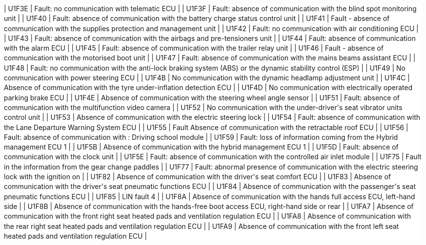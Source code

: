 | U1F3E | Fault: no communication with telematic ECU |
| U1F3F | Fault: absence of communication with the blind spot monitoring unit |
| U1F40 | Fault: absence of communication with the battery charge status control unit |
| U1F41 | Fault - absence of communication with the supplies protection and management unit |
| U1F42 | Fault: no communication with air conditioning ECU |
| U1F43 | Fault: absence of communication with the airbags and pre-tensioners unit |
| U1F44 | Fault: absence of communication with the alarm ECU |
| U1F45 | Fault: absence of communication with the trailer relay unit |
| U1F46 | Fault - absence of communication with the motorised boot unit |
| U1F47 | Fault: absence of communication with the mains beams assistant ECU |
| U1F48 | Fault: no communication with the anti-lock braking system (ABS) or the dynamic stability control (ESP) |
| U1F49 | No communication with power steering ECU |
| U1F4B | No communication with the dynamic headlamp adjustment unit |
| U1F4C | Absence of communication with the tyre under-inflation detection ECU |
| U1F4D | No communication with electrically operated parking brake ECU |
| U1F4E | Absence of communication with the steering wheel angle sensor |
| U1F51 | Fault: absence of communication with the multifunction video camera |
| U1F52 | No communication with the under-driver's seat vibrator units control unit |
| U1F53 | Absence of communication with the electric steering lock |
| U1F54 | Fault: absence of communication with the Lane Departure Warning System ECU |
| U1F55 | Fault Absence of communication with the retractable roof ECU |
| U1F56 | Fault: absence of communication with : Driving school module |
| U1F59 | Fault: loss of information coming from the Hybrid management ECU 1 |
| U1F5B | Absence of communication with the hybrid management ECU 1 |
| U1F5D | Fault: absence of communication with the clock unit |
| U1F5E | Fault: absence of communication with the controlled air inlet module |
| U1F75 | Fault in the information from the gear change paddles |
| U1F77 | Fault: abnormal presence of communication with the electric steering lock with the ignition on |
| U1F82 | Absence of communication with the driver's seat comfort ECU |
| U1F83 | Absence of communication with the driver's seat pneumatic functions ECU |
| U1F84 | Absence of communication with the passenger's seat pneumatic functions ECU |
| U1F85 | LIN fault 4 |
| U1F8A | Absence of communication with the hands full access ECU, left-hand side |
| U1F8B | Absence of communication with the hands-free boot access ECU, right-hand side or rear |
| U1FA7 | Absence of communication with the front right seat heated pads and ventilation regulation ECU |
| U1FA8 | Absence of communication with the rear right seat heated pads and ventilation regulation ECU |
| U1FA9 | Absence of communication with the front left seat heated pads and ventilation regulation ECU |